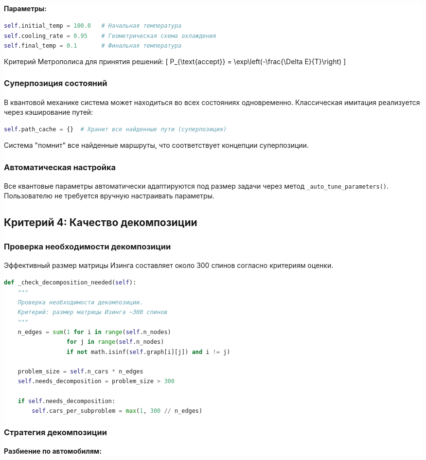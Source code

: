 **Параметры:**
```python
self.initial_temp = 100.0   # Начальная температура
self.cooling_rate = 0.95    # Геометрическая схема охлаждения
self.final_temp = 0.1       # Финальная температура
```

Критерий Метрополиса для принятия решений:
\[
P_{\text{accept}} = \exp\left(-\frac{\Delta E}{T}\right)
\]

### Суперпозиция состояний

В квантовой механике система может находиться во всех состояниях одновременно. Классическая имитация реализуется через кэширование путей:

```python
self.path_cache = {}  # Хранит все найденные пути (суперпозиция)
```

Система "помнит" все найденные маршруты, что соответствует концепции суперпозиции.

### Автоматическая настройка

Все квантовые параметры автоматически адаптируются под размер задачи через метод `_auto_tune_parameters()`. Пользователю не требуется вручную настраивать параметры.

## Критерий 4: Качество декомпозиции

### Проверка необходимости декомпозиции

Эффективный размер матрицы Изинга составляет около 300 спинов согласно критериям оценки.

```python
def _check_decomposition_needed(self):
    """
    Проверка необходимости декомпозиции.
    Критерий: размер матрицы Изинга ~300 спинов
    """
    n_edges = sum(1 for i in range(self.n_nodes) 
                  for j in range(self.n_nodes) 
                  if not math.isinf(self.graph[i][j]) and i != j)
    
    problem_size = self.n_cars * n_edges
    self.needs_decomposition = problem_size > 300
    
    if self.needs_decomposition:
        self.cars_per_subproblem = max(1, 300 // n_edges)
```

### Стратегия декомпозиции

**Разбиение по автомобилям:**
